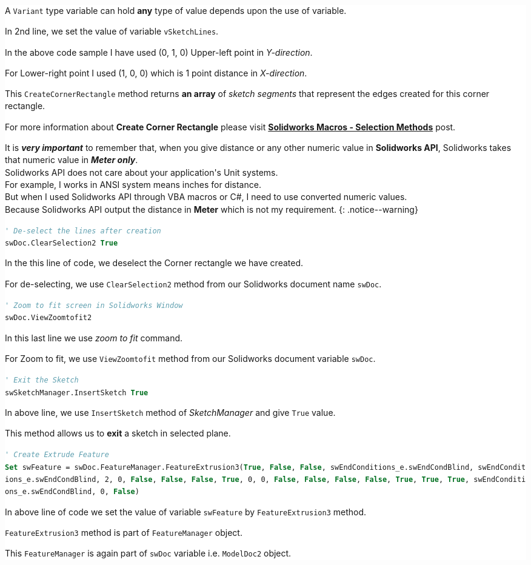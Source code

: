 A `Variant` type variable can hold **any** type of value depends upon the use of variable.

In 2nd line, we set the value of variable `vSketchLines`.

In the above code sample I have used (0, 1, 0) Upper-left point in *Y-direction*.

For Lower-right point I used (1, 0, 0) which is 1 point distance in *X-direction*.

This `CreateCornerRectangle` method returns **an array** of *sketch segments* that represent the edges created for this corner rectangle.

For more information about **Create Corner Rectangle** please visit **[Solidworks Macros - Selection Methods](/solidworks-macros/create-corner-rectangle)** post.

It is ***very important*** to remember that, when you give distance or any other numeric value in **Solidworks API**, Solidworks takes that numeric value in ***Meter only***.<br />
Solidworks API does not care about your application's Unit systems.<br />
For example, I works in ANSI system means inches for distance.<br /> But when I used Solidworks API through VBA macros or C#, I need to use converted numeric values.<br />
Because Solidworks API output the distance in **Meter** which is not my requirement.
{: .notice--warning}

```vb
' De-select the lines after creation
swDoc.ClearSelection2 True
```

In the this line of code, we deselect the Corner rectangle we have created.

For de-selecting, we use `ClearSelection2` method from our Solidworks document name `swDoc`.

```vb
' Zoom to fit screen in Solidworks Window
swDoc.ViewZoomtofit2
```

In this last line we use *zoom to fit* command.

For Zoom to fit, we use `ViewZoomtofit` method from our Solidworks document variable `swDoc`.

```vb
' Exit the Sketch
swSketchManager.InsertSketch True
```

In above line, we use `InsertSketch` method of *SketchManager* and give `True` value.

This method allows us to **exit** a sketch in selected plane.

```vb
' Create Extrude Feature
Set swFeature = swDoc.FeatureManager.FeatureExtrusion3(True, False, False, swEndConditions_e.swEndCondBlind, swEndConditions_e.swEndCondBlind, 2, 0, False, False, False, True, 0, 0, False, False, False, False, True, True, True, swEndConditions_e.swEndCondBlind, 0, False)
```

In above line of code we set the value of variable `swFeature` by `FeatureExtrusion3` method.

`FeatureExtrusion3` method is part of `FeatureManager` object.

This `FeatureManager` is again part of `swDoc` variable i.e. `ModelDoc2` object.
